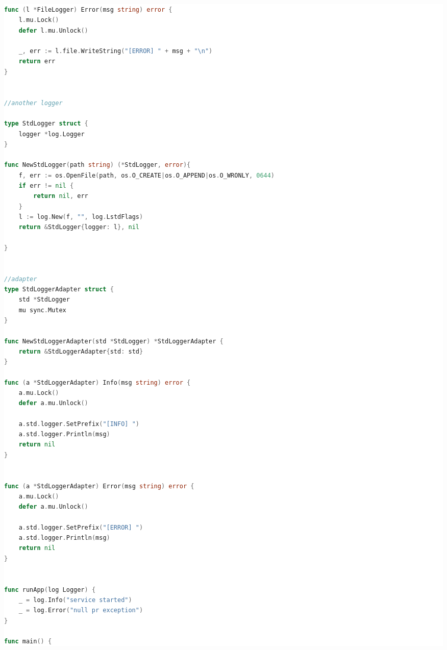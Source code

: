 ```go
func (l *FileLogger) Error(msg string) error {
	l.mu.Lock()
	defer l.mu.Unlock()

	_, err := l.file.WriteString("[ERROR] " + msg + "\n")
	return err
}


//another logger

type StdLogger struct {
	logger *log.Logger
}

func NewStdLogger(path string) (*StdLogger, error){
	f, err := os.OpenFile(path, os.O_CREATE|os.O_APPEND|os.O_WRONLY, 0644)
	if err != nil {
		return nil, err
	}
	l := log.New(f, "", log.LstdFlags)
	return &StdLogger{logger: l}, nil

}


//adapter 
type StdLoggerAdapter struct {
	std *StdLogger
	mu sync.Mutex
}

func NewStdLoggerAdapter(std *StdLogger) *StdLoggerAdapter {
	return &StdLoggerAdapter{std: std}
}

func (a *StdLoggerAdapter) Info(msg string) error {
	a.mu.Lock()
	defer a.mu.Unlock()
	
	a.std.logger.SetPrefix("[INFO] ")
	a.std.logger.Println(msg)
	return nil
}


func (a *StdLoggerAdapter) Error(msg string) error {
	a.mu.Lock()
	defer a.mu.Unlock()
	
	a.std.logger.SetPrefix("[ERROR] ")
	a.std.logger.Println(msg)
	return nil
}


func runApp(log Logger) {
	_ = log.Info("service started")
	_ = log.Error("null pr exception")	
}

func main() {

```